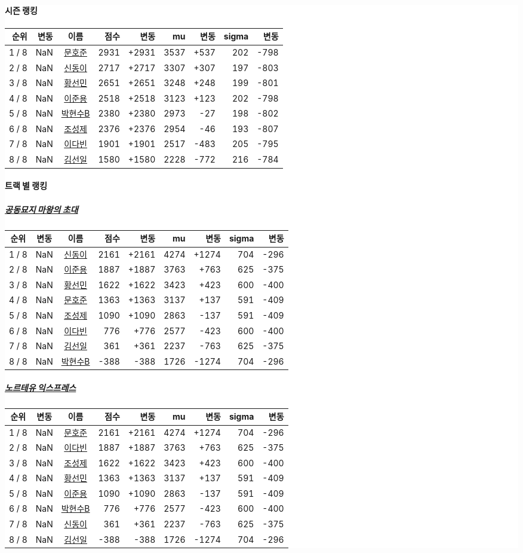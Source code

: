 #### 시즌 랭킹

| 순위 | 변동 | 이름 | 점수 | 변동 | mu | 변동 | sigma | 변동 |
|---:|---:|:---:|---:|---:|---:|---:|---:|---:|
| 1 / 8 | NaN | [문호준](../munhojun) | 2931 | +2931 | 3537 | +537 | 202 | -798 |
| 2 / 8 | NaN | [신동이](../shindongi) | 2717 | +2717 | 3307 | +307 | 197 | -803 |
| 3 / 8 | NaN | [황선민](../hwangseongmin) | 2651 | +2651 | 3248 | +248 | 199 | -801 |
| 4 / 8 | NaN | [이준용](../ijunyong) | 2518 | +2518 | 3123 | +123 | 202 | -798 |
| 5 / 8 | NaN | [박현수B](../bakhyeonsu-b) | 2380 | +2380 | 2973 | -27 | 198 | -802 |
| 6 / 8 | NaN | [조성제](../joseongje) | 2376 | +2376 | 2954 | -46 | 193 | -807 |
| 7 / 8 | NaN | [이다빈](../idabin) | 1901 | +1901 | 2517 | -483 | 205 | -795 |
| 8 / 8 | NaN | [김선일](../gimseonil) | 1580 | +1580 | 2228 | -772 | 216 | -784 |

#### 트랙 별 랭킹


##### [공동묘지 마왕의 초대](../mawang)

| 순위 | 변동 | 이름 | 점수 | 변동 | mu | 변동 | sigma | 변동 |
|:---:|:---:|:---:|---:|---:|---:|---:|---:|---:|
| 1 / 8 | NaN | [신동이](../shindongi) | 2161 | +2161 | 4274 | +1274 | 704 | -296 |
| 2 / 8 | NaN | [이준용](../ijunyong) | 1887 | +1887 | 3763 | +763 | 625 | -375 |
| 3 / 8 | NaN | [황선민](../hwangseongmin) | 1622 | +1622 | 3423 | +423 | 600 | -400 |
| 4 / 8 | NaN | [문호준](../munhojun) | 1363 | +1363 | 3137 | +137 | 591 | -409 |
| 5 / 8 | NaN | [조성제](../joseongje) | 1090 | +1090 | 2863 | -137 | 591 | -409 |
| 6 / 8 | NaN | [이다빈](../idabin) | 776 | +776 | 2577 | -423 | 600 | -400 |
| 7 / 8 | NaN | [김선일](../gimseonil) | 361 | +361 | 2237 | -763 | 625 | -375 |
| 8 / 8 | NaN | [박현수B](../bakhyeonsu-b) | -388 | -388 | 1726 | -1274 | 704 | -296 |

##### [노르테유 익스프레스](../noex)

| 순위 | 변동 | 이름 | 점수 | 변동 | mu | 변동 | sigma | 변동 |
|:---:|:---:|:---:|---:|---:|---:|---:|---:|---:|
| 1 / 8 | NaN | [문호준](../munhojun) | 2161 | +2161 | 4274 | +1274 | 704 | -296 |
| 2 / 8 | NaN | [이다빈](../idabin) | 1887 | +1887 | 3763 | +763 | 625 | -375 |
| 3 / 8 | NaN | [조성제](../joseongje) | 1622 | +1622 | 3423 | +423 | 600 | -400 |
| 4 / 8 | NaN | [황선민](../hwangseongmin) | 1363 | +1363 | 3137 | +137 | 591 | -409 |
| 5 / 8 | NaN | [이준용](../ijunyong) | 1090 | +1090 | 2863 | -137 | 591 | -409 |
| 6 / 8 | NaN | [박현수B](../bakhyeonsu-b) | 776 | +776 | 2577 | -423 | 600 | -400 |
| 7 / 8 | NaN | [신동이](../shindongi) | 361 | +361 | 2237 | -763 | 625 | -375 |
| 8 / 8 | NaN | [김선일](../gimseonil) | -388 | -388 | 1726 | -1274 | 704 | -296 |
